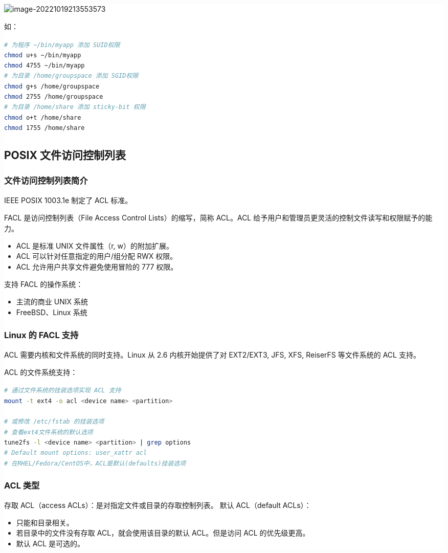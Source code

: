 ![image-20221019213553573](../07\_账户管理和权限管理.assets/image-20221019213553573.png)

如：

```bash
# 为程序 ~/bin/myapp 添加 SUID权限
chmod u+s ~/bin/myapp
chmod 4755 ~/bin/myapp
# 为目录 /home/groupspace 添加 SGID权限
chmod g+s /home/groupspace
chmod 2755 /home/groupspace
# 为目录 /home/share 添加 sticky-bit 权限
chmod o+t /home/share
chmod 1755 /home/share
```

## POSIX 文件访问控制列表

### 文件访问控制列表简介

IEEE POSIX 1003.1e 制定了 ACL 标准。

FACL 是访问控制列表（File Access Control Lists）的缩写，简称 ACL。ACL 给予用户和管理员更灵活的控制文件读写和权限赋予的能力。

* ACL 是标准 UNIX 文件属性（r, w）的附加扩展。
* ACL 可以针对任意指定的用户/组分配 RWX 权限。
* ACL 允许用户共享文件避免使用冒险的 777 权限。

支持 FACL 的操作系统：

* 主流的商业 UNIX 系统
* FreeBSD、Linux 系统

### Linux 的 FACL 支持

ACL 需要内核和文件系统的同时支持。Linux 从 2.6 内核开始提供了对 EXT2/EXT3, JFS, XFS, ReiserFS 等文件系统的 ACL 支持。

ACL 的文件系统支持：

```bash
# 通过文件系统的挂装选项实现 ACL 支持
mount -t ext4 -o acl <device name> <partition>

# 或修改 /etc/fstab 的挂装选项
# 查看ext4文件系统的默认选项
tune2fs -l <device name> <partition> | grep options
# Default mount options: user_xattr acl
# 在RHEL/Fedora/CentOS中，ACL是默认(defaults)挂装选项
```

### ACL 类型

存取 ACL（access ACLs）：是对指定文件或目录的存取控制列表。 默认 ACL（default ACLs）：

* 只能和目录相关。
* 若目录中的文件没有存取 ACL，就会使用该目录的默认 ACL。但是访问 ACL 的优先级更高。
* 默认 ACL 是可选的。
